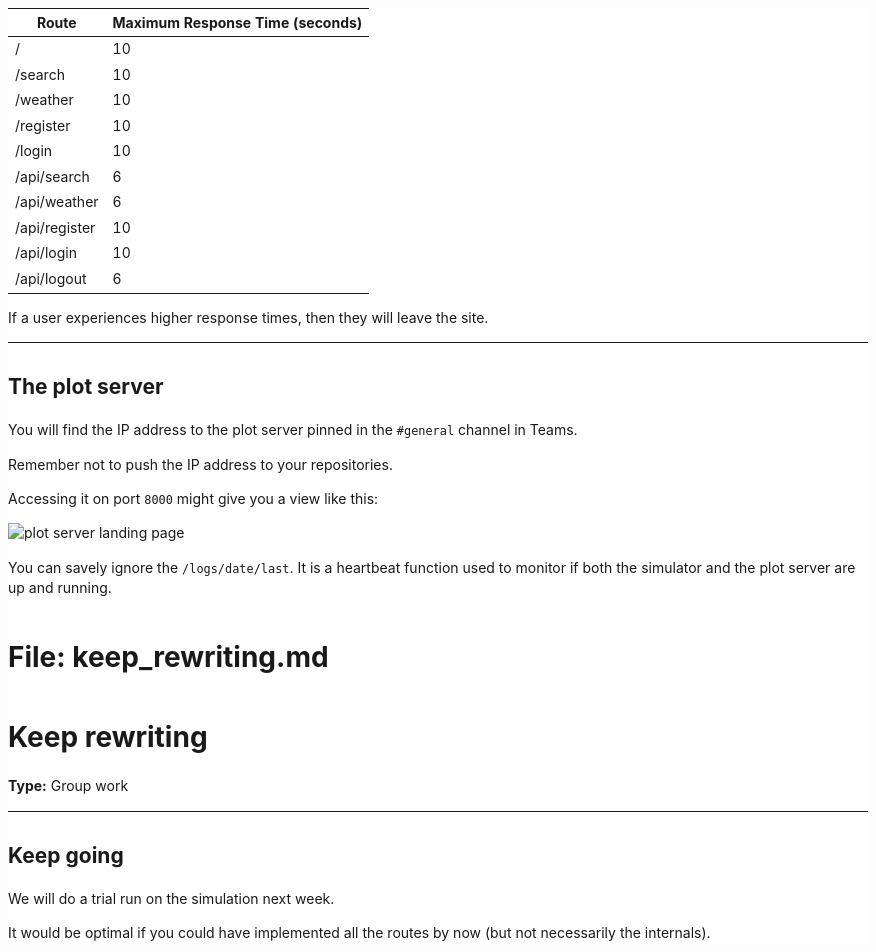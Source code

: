 | Route        | Maximum Response Time (seconds) |
|--------------|---------------------------------|
| /            | 10                              |
| /search      | 10                              |
| /weather     | 10                              |
| /register    | 10                              |
| /login       | 10                              |
| /api/search  | 6                               |
| /api/weather | 6                               |
| /api/register| 10                              |
| /api/login   | 10                              |
| /api/logout  | 6                               |

If a user experiences higher response times, then they will leave the site.

---

## The plot server

You will find the IP address to the plot server pinned in the `#general` channel in Teams.

Remember not to push the IP address to your repositories. 

Accessing it on port `8000` might give you a view like this:

<img src="./assets_the_simulation/plot_server_landing_page.png" alt="plot server landing page">

You can savely ignore the `/logs/date/last`. It is a heartbeat function used to monitor if both the simulator and the plot server are up and running.



# File: keep_rewriting.md

# Keep rewriting

**Type:** Group work

---

## Keep going

We will do a trial run on the simulation next week.

It would be optimal if you could have implemented all the routes by now (but not necessarily the internals). 
